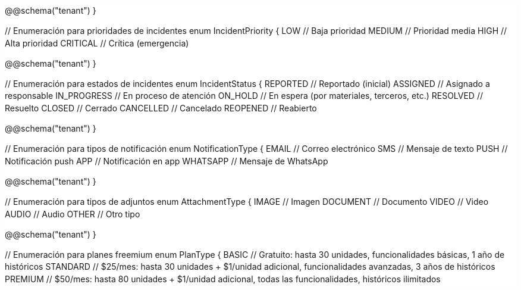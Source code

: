   @@schema("tenant")
}

// Enumeración para prioridades de incidentes
enum IncidentPriority {
  LOW           // Baja prioridad
  MEDIUM        // Prioridad media
  HIGH          // Alta prioridad
  CRITICAL      // Crítica (emergencia)
  
  @@schema("tenant")
}

// Enumeración para estados de incidentes
enum IncidentStatus {
  REPORTED      // Reportado (inicial)
  ASSIGNED      // Asignado a responsable
  IN_PROGRESS   // En proceso de atención
  ON_HOLD       // En espera (por materiales, terceros, etc.)
  RESOLVED      // Resuelto
  CLOSED        // Cerrado
  CANCELLED     // Cancelado
  REOPENED      // Reabierto
  
  @@schema("tenant")
}

// Enumeración para tipos de notificación
enum NotificationType {
  EMAIL         // Correo electrónico
  SMS           // Mensaje de texto
  PUSH          // Notificación push
  APP           // Notificación en app
  WHATSAPP      // Mensaje de WhatsApp
  
  @@schema("tenant")
}

// Enumeración para tipos de adjuntos
enum AttachmentType {
  IMAGE         // Imagen
  DOCUMENT      // Documento
  VIDEO         // Video
  AUDIO         // Audio
  OTHER         // Otro tipo
  
  @@schema("tenant")
}

// Enumeración para planes freemium
enum PlanType {
  BASIC         // Gratuito: hasta 30 unidades, funcionalidades básicas, 1 año de históricos
  STANDARD      // $25/mes: hasta 30 unidades + $1/unidad adicional, funcionalidades avanzadas, 3 años de históricos
  PREMIUM       // $50/mes: hasta 80 unidades + $1/unidad adicional, todas las funcionalidades, históricos ilimitados
  